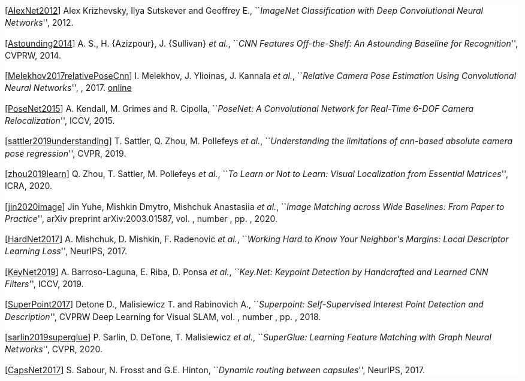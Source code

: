 <p>[<a id="cit-AlexNet2012" href="#call-AlexNet2012">AlexNet2012</a>] Alex Krizhevsky, Ilya Sutskever and Geoffrey E., ``<em>ImageNet Classification with Deep Convolutional Neural Networks</em>'',  2012.</p>
<p>[<a id="cit-Astounding2014" href="#call-Astounding2014">Astounding2014</a>] A. S., H. {Azizpour}, J. {Sullivan} <em>et al.</em>, ``<em>CNN Features Off-the-Shelf: An Astounding Baseline for Recognition</em>'', CVPRW,  2014.</p>
<p>[<a id="cit-Melekhov2017relativePoseCnn" href="#call-Melekhov2017relativePoseCnn">Melekhov2017relativePoseCnn</a>] I. Melekhov, J. Ylioinas, J. Kannala <em>et al.</em>, ``<em>Relative Camera Pose Estimation Using Convolutional Neural Networks</em>'', ,  2017.  <a href="https://arxiv.org/abs/1702.01381">online</a></p>
<p>[<a id="cit-PoseNet2015" href="#call-PoseNet2015">PoseNet2015</a>] A. Kendall, M. Grimes and R. Cipolla, ``<em>PoseNet: A Convolutional Network for Real-Time 6-DOF Camera Relocalization</em>'', ICCV,  2015.</p>
<p>[<a id="cit-sattler2019understanding" href="#call-sattler2019understanding">sattler2019understanding</a>] T. Sattler, Q. Zhou, M. Pollefeys <em>et al.</em>, ``<em>Understanding the limitations of cnn-based absolute camera pose regression</em>'', CVPR,  2019.</p>
<p>[<a id="cit-zhou2019learn" href="#call-zhou2019learn">zhou2019learn</a>] Q. Zhou, T. Sattler, M. Pollefeys <em>et al.</em>, ``<em>To Learn or Not to Learn: Visual Localization from Essential Matrices</em>'', ICRA,  2020.</p>
<p>[<a id="cit-jin2020image" href="#call-jin2020image">jin2020image</a>] Jin Yuhe, Mishkin Dmytro, Mishchuk Anastasiia <em>et al.</em>, ``<em>Image Matching across Wide Baselines: From Paper to Practice</em>'', arXiv preprint arXiv:2003.01587, vol. , number , pp. ,  2020.</p>
<p>[<a id="cit-HardNet2017" href="#call-HardNet2017">HardNet2017</a>] A. Mishchuk, D. Mishkin, F. Radenovic <em>et al.</em>, ``<em>Working Hard to Know Your Neighbor's Margins: Local Descriptor Learning Loss</em>'', NeurIPS,  2017.</p>
<p>[<a id="cit-KeyNet2019" href="#call-KeyNet2019">KeyNet2019</a>] A. Barroso-Laguna, E. Riba, D. Ponsa <em>et al.</em>, ``<em>Key.Net: Keypoint Detection by Handcrafted and Learned CNN Filters</em>'', ICCV,  2019.</p>
<p>[<a id="cit-SuperPoint2017" href="#call-SuperPoint2017">SuperPoint2017</a>] Detone D., Malisiewicz T. and Rabinovich A., ``<em>Superpoint: Self-Supervised Interest Point Detection and Description</em>'', CVPRW Deep Learning for Visual SLAM, vol. , number , pp. ,  2018.</p>
<p>[<a id="cit-sarlin2019superglue" href="#call-sarlin2019superglue">sarlin2019superglue</a>] P. Sarlin, D. DeTone, T. Malisiewicz <em>et al.</em>, ``<em>SuperGlue: Learning Feature Matching with Graph Neural Networks</em>'', CVPR,  2020.</p>
<p>[<a id="cit-CapsNet2017" href="#call-CapsNet2017">CapsNet2017</a>] S. Sabour, N. Frosst and G.E. Hinton, ``<em>Dynamic routing between capsules</em>'', NeurIPS,  2017.</p>

</div>
</div>
</div>
</div>
 

